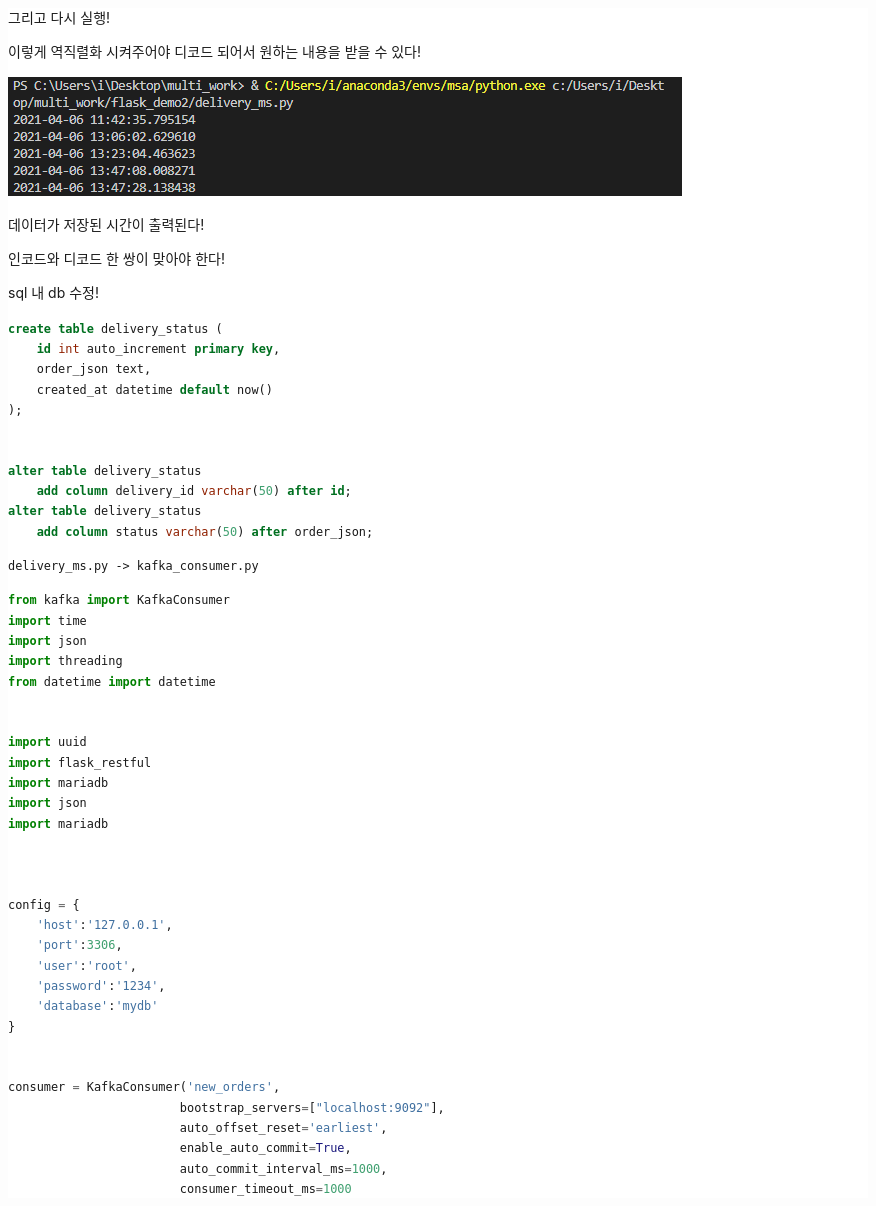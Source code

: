 그리고 다시 실행!

이렇게 역직렬화 시켜주어야 디코드 되어서 원하는 내용을 받을 수 있다!

![image-20210406135736741](picture_assets/image-20210406135736741.png)

데이터가 저장된 시간이 출력된다!

인코드와 디코드 한 쌍이 맞아야 한다!



sql 내 db 수정!

```sql
create table delivery_status (
	id int auto_increment primary key,
	order_json text,
	created_at datetime default now()
);


alter table delivery_status 
	add column delivery_id varchar(50) after id;
alter table delivery_status 
	add column status varchar(50) after order_json;
```



```delivery_ms.py -> kafka_consumer.py```

```python
from kafka import KafkaConsumer
import time
import json
import threading
from datetime import datetime


import uuid
import flask_restful
import mariadb
import json
import mariadb



config = {
    'host':'127.0.0.1',
    'port':3306, 
    'user':'root',
    'password':'1234', 
    'database':'mydb'
}


consumer = KafkaConsumer('new_orders',
                        bootstrap_servers=["localhost:9092"],
                        auto_offset_reset='earliest',
                        enable_auto_commit=True,
                        auto_commit_interval_ms=1000,
                        consumer_timeout_ms=1000
```